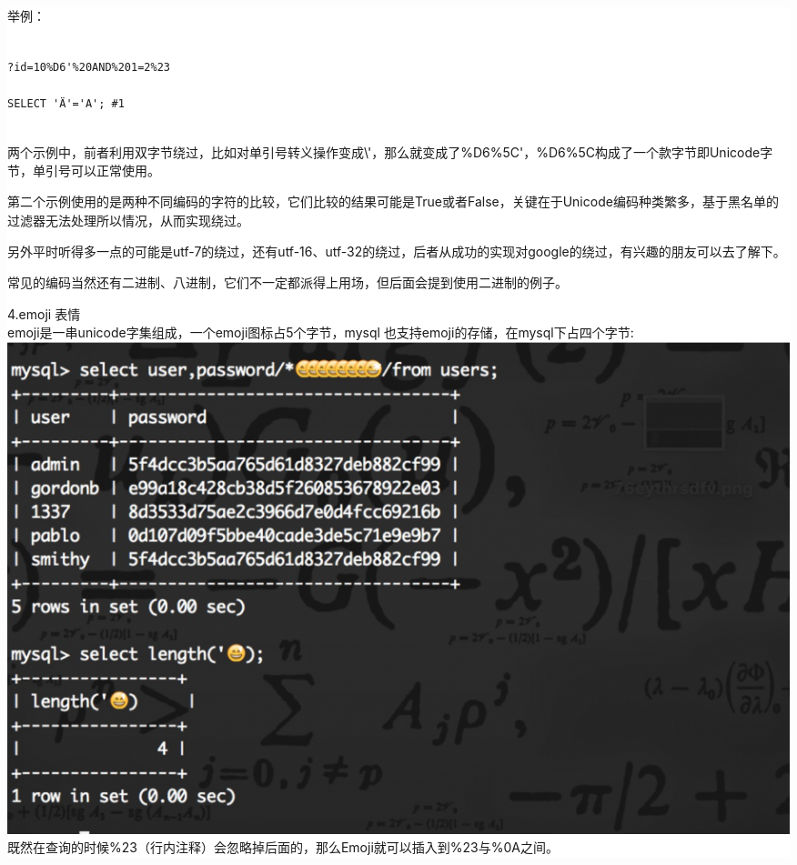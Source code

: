 举例：
  
```
  
?id=10%D6'%20AND%201=2%23
  
SELECT 'Ä'='A'; #1
  
```
  
两个示例中，前者利用双字节绕过，比如对单引号转义操作变成&#92;'，那么就变成了%D6%5C'，%D6%5C构成了一个款字节即Unicode字节，单引号可以正常使用。
  
第二个示例使用的是两种不同编码的字符的比较，它们比较的结果可能是True或者False，关键在于Unicode编码种类繁多，基于黑名单的过滤器无法处理所以情况，从而实现绕过。
  
另外平时听得多一点的可能是utf-7的绕过，还有utf-16、utf-32的绕过，后者从成功的实现对google的绕过，有兴趣的朋友可以去了解下。
  
常见的编码当然还有二进制、八进制，它们不一定都派得上用场，但后面会提到使用二进制的例子。

4.emoji 表情  
emoji是一串unicode字集组成，一个emoji图标占5个字节，mysql 也支持emoji的存储，在mysql下占四个字节:   
![](../pictures/emoji1.png)  
既然在查询的时候%23（行内注释）会忽略掉后面的，那么Emoji就可以插入到%23与%0A之间。   